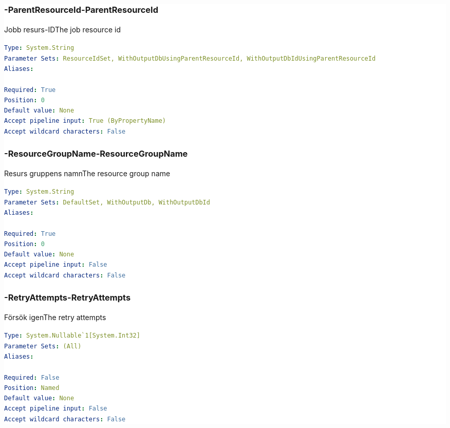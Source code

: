 ### <span data-ttu-id="46b66-148">-ParentResourceId</span><span class="sxs-lookup"><span data-stu-id="46b66-148">-ParentResourceId</span></span>
<span data-ttu-id="46b66-149">Jobb resurs-ID</span><span class="sxs-lookup"><span data-stu-id="46b66-149">The job resource id</span></span>

```yaml
Type: System.String
Parameter Sets: ResourceIdSet, WithOutputDbUsingParentResourceId, WithOutputDbIdUsingParentResourceId
Aliases:

Required: True
Position: 0
Default value: None
Accept pipeline input: True (ByPropertyName)
Accept wildcard characters: False
```

### <span data-ttu-id="46b66-150">-ResourceGroupName</span><span class="sxs-lookup"><span data-stu-id="46b66-150">-ResourceGroupName</span></span>
<span data-ttu-id="46b66-151">Resurs gruppens namn</span><span class="sxs-lookup"><span data-stu-id="46b66-151">The resource group name</span></span>

```yaml
Type: System.String
Parameter Sets: DefaultSet, WithOutputDb, WithOutputDbId
Aliases:

Required: True
Position: 0
Default value: None
Accept pipeline input: False
Accept wildcard characters: False
```

### <span data-ttu-id="46b66-152">-RetryAttempts</span><span class="sxs-lookup"><span data-stu-id="46b66-152">-RetryAttempts</span></span>
<span data-ttu-id="46b66-153">Försök igen</span><span class="sxs-lookup"><span data-stu-id="46b66-153">The retry attempts</span></span>

```yaml
Type: System.Nullable`1[System.Int32]
Parameter Sets: (All)
Aliases:

Required: False
Position: Named
Default value: None
Accept pipeline input: False
Accept wildcard characters: False
```
